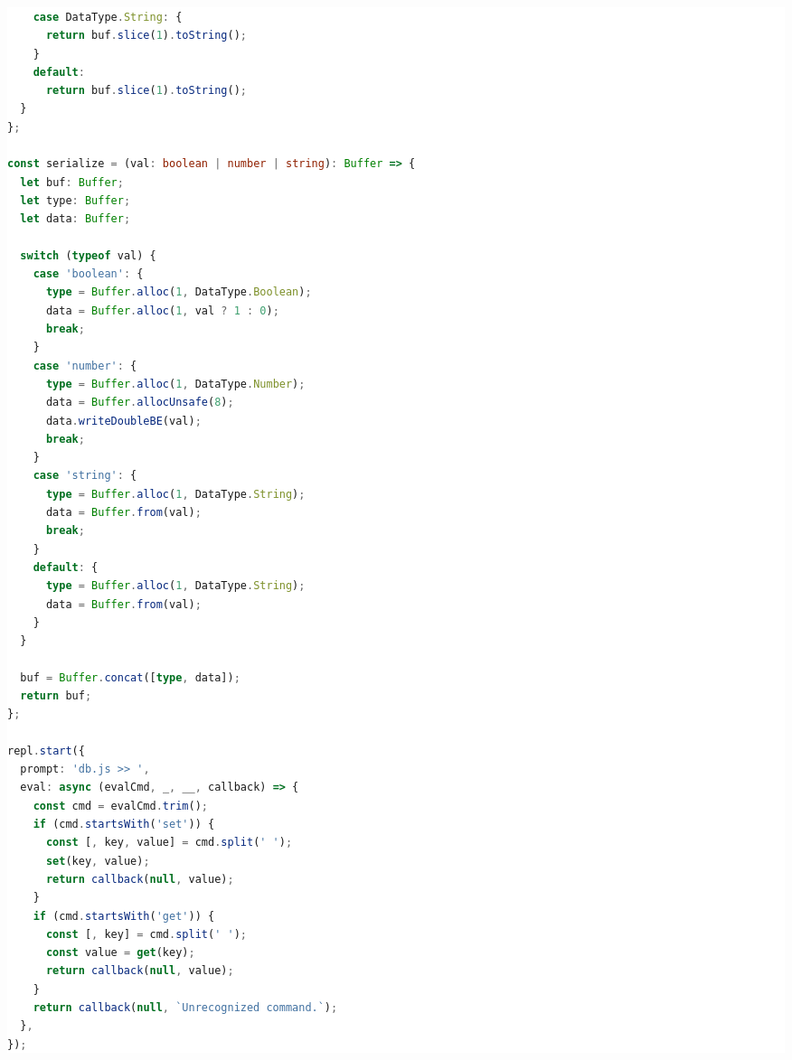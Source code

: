 ```ts
    case DataType.String: {
      return buf.slice(1).toString();
    }
    default:
      return buf.slice(1).toString();
  }
};

const serialize = (val: boolean | number | string): Buffer => {
  let buf: Buffer;
  let type: Buffer;
  let data: Buffer;

  switch (typeof val) {
    case 'boolean': {
      type = Buffer.alloc(1, DataType.Boolean);
      data = Buffer.alloc(1, val ? 1 : 0);
      break;
    }
    case 'number': {
      type = Buffer.alloc(1, DataType.Number);
      data = Buffer.allocUnsafe(8);
      data.writeDoubleBE(val);
      break;
    }
    case 'string': {
      type = Buffer.alloc(1, DataType.String);
      data = Buffer.from(val);
      break;
    }
    default: {
      type = Buffer.alloc(1, DataType.String);
      data = Buffer.from(val);
    }
  }

  buf = Buffer.concat([type, data]);
  return buf;
};

repl.start({
  prompt: 'db.js >> ',
  eval: async (evalCmd, _, __, callback) => {
    const cmd = evalCmd.trim();
    if (cmd.startsWith('set')) {
      const [, key, value] = cmd.split(' ');
      set(key, value);
      return callback(null, value);
    }
    if (cmd.startsWith('get')) {
      const [, key] = cmd.split(' ');
      const value = get(key);
      return callback(null, value);
    }
    return callback(null, `Unrecognized command.`);
  },
});
```
